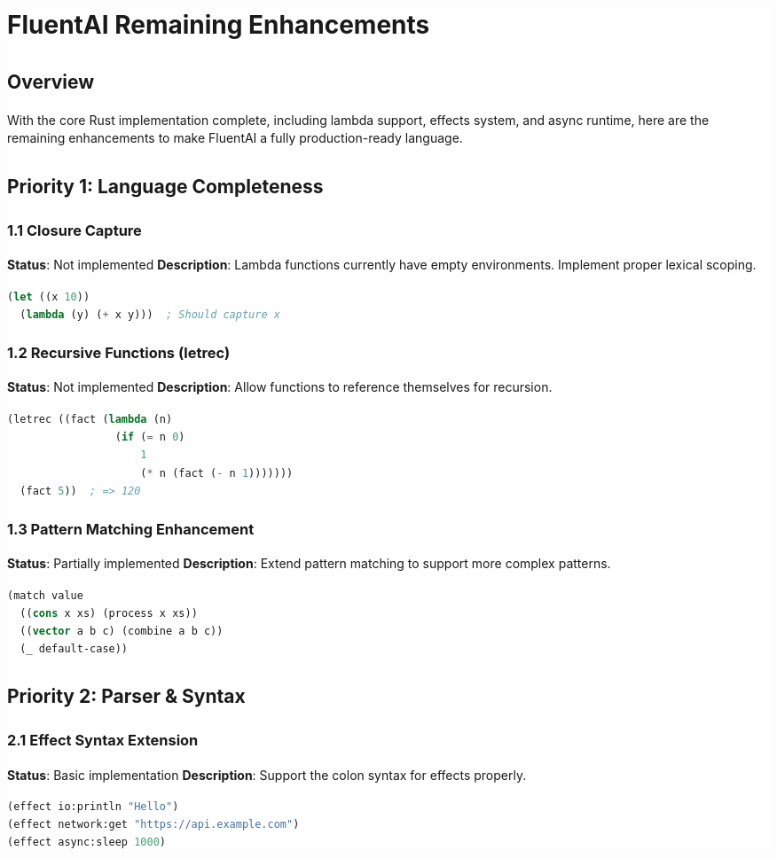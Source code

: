 # FluentAI Remaining Enhancements

## Overview

With the core Rust implementation complete, including lambda support, effects system, and async runtime, here are the remaining enhancements to make FluentAI a fully production-ready language.

## Priority 1: Language Completeness

### 1.1 Closure Capture
**Status**: Not implemented
**Description**: Lambda functions currently have empty environments. Implement proper lexical scoping.
```lisp
(let ((x 10))
  (lambda (y) (+ x y)))  ; Should capture x
```

### 1.2 Recursive Functions (letrec)
**Status**: Not implemented
**Description**: Allow functions to reference themselves for recursion.
```lisp
(letrec ((fact (lambda (n)
                 (if (= n 0)
                     1
                     (* n (fact (- n 1)))))))
  (fact 5))  ; => 120
```

### 1.3 Pattern Matching Enhancement
**Status**: Partially implemented
**Description**: Extend pattern matching to support more complex patterns.
```lisp
(match value
  ((cons x xs) (process x xs))
  ((vector a b c) (combine a b c))
  (_ default-case))
```

## Priority 2: Parser & Syntax

### 2.1 Effect Syntax Extension
**Status**: Basic implementation
**Description**: Support the colon syntax for effects properly.
```lisp
(effect io:println "Hello")
(effect network:get "https://api.example.com")
(effect async:sleep 1000)
```
